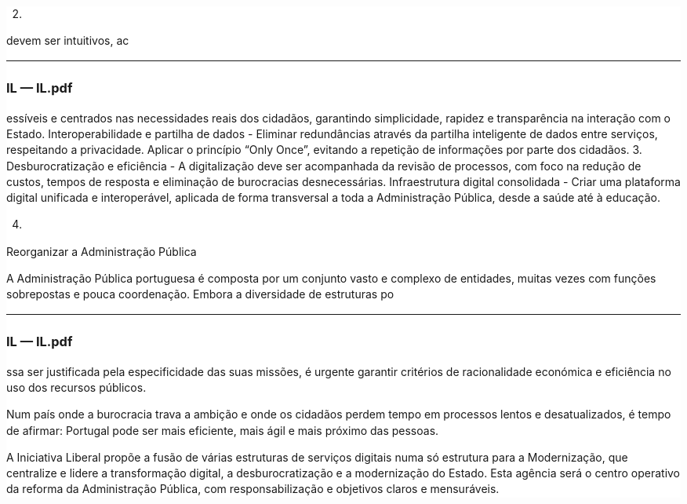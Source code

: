 2. 

devem ser intuitivos, ac

---

### IL — IL.pdf

essíveis e centrados nas 
necessidades reais dos cidadãos, garantindo 
simplicidade, rapidez e transparência na 
interação com o Estado.
Interoperabilidade e partilha de dados - Eliminar 
redundâncias através da partilha inteligente de 
dados entre serviços, respeitando a privacidade. 
Aplicar o princípio “Only Once”, evitando a 
repetição de informações por parte dos cidadãos.
3. Desburocratização e eficiência - A digitalização 
deve ser acompanhada da revisão de processos, 
com foco na redução de custos, tempos 
de resposta e eliminação de burocracias 
desnecessárias.
Infraestrutura digital consolidada - Criar uma 
plataforma digital unificada e interoperável, 
aplicada de forma transversal a toda a 
Administração Pública, desde a saúde até à 
educação.

4. 

Reorganizar a Administração Pública

A Administração Pública portuguesa é composta por 
um conjunto vasto e complexo de entidades, muitas 
vezes com funções sobrepostas e pouca coordenação. 
Embora a diversidade de estruturas po

---

### IL — IL.pdf

ssa ser 
justificada pela especificidade das suas missões, é 
urgente garantir critérios de racionalidade económica 
e eficiência no uso dos recursos públicos.

Num país onde a burocracia trava a ambição e onde 
os cidadãos perdem tempo em processos lentos e 
desatualizados, é tempo de afirmar: Portugal pode 
ser mais eficiente, mais ágil e mais próximo das 
pessoas.

A Iniciativa Liberal propõe a fusão de várias 
estruturas de serviços digitais numa só estrutura 
para a Modernização, que centralize e lidere a 
transformação digital, a desburocratização e a 
modernização do Estado. Esta agência será o centro 
operativo da reforma da Administração Pública, com 
responsabilização e objetivos claros e mensuráveis.
